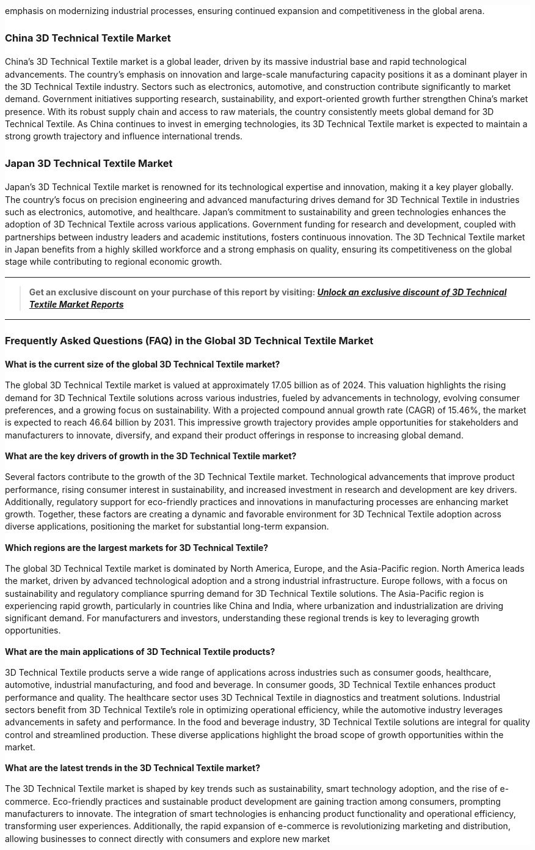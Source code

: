 emphasis on modernizing industrial processes, ensuring continued expansion and competitiveness in the global arena.</p><h3>China 3D Technical Textile Market</h3><p>China&rsquo;s 3D Technical Textile market is a global leader, driven by its massive industrial base and rapid technological advancements. The country&rsquo;s emphasis on innovation and large-scale manufacturing capacity positions it as a dominant player in the 3D Technical Textile industry. Sectors such as electronics, automotive, and construction contribute significantly to market demand. Government initiatives supporting research, sustainability, and export-oriented growth further strengthen China&rsquo;s market presence. With its robust supply chain and access to raw materials, the country consistently meets global demand for 3D Technical Textile. As China continues to invest in emerging technologies, its 3D Technical Textile market is expected to maintain a strong growth trajectory and influence international trends.</p><h3>Japan 3D Technical Textile Market</h3><p>Japan&rsquo;s 3D Technical Textile market is renowned for its technological expertise and innovation, making it a key player globally. The country&rsquo;s focus on precision engineering and advanced manufacturing drives demand for 3D Technical Textile in industries such as electronics, automotive, and healthcare. Japan&rsquo;s commitment to sustainability and green technologies enhances the adoption of 3D Technical Textile across various applications. Government funding for research and development, coupled with partnerships between industry leaders and academic institutions, fosters continuous innovation. The 3D Technical Textile market in Japan benefits from a highly skilled workforce and a strong emphasis on quality, ensuring its competitiveness on the global stage while contributing to regional economic growth.</p><hr /><blockquote><p><strong>Get an exclusive discount on your purchase of this report by visiting: <em><a href="://marketresearchpulse.com/ask-for-discount/89324?utm_source=Github&amp;utm_medium=021">Unlock an exclusive discount of 3D Technical Textile Market Reports</a></em>&nbsp;</strong></p></blockquote><hr /><h3>Frequently Asked Questions (FAQ) in the Global 3D Technical Textile Market</h3><p><strong>What is the current size of the global 3D Technical Textile market?</strong></p><p>The global 3D Technical Textile market is valued at approximately 17.05 billion as of 2024. This valuation highlights the rising demand for 3D Technical Textile solutions across various industries, fueled by advancements in technology, evolving consumer preferences, and a growing focus on sustainability. With a projected compound annual growth rate (CAGR) of 15.46%, the market is expected to reach 46.64 billion by 2031. This impressive growth trajectory provides ample opportunities for stakeholders and manufacturers to innovate, diversify, and expand their product offerings in response to increasing global demand.</p><p><strong>What are the key drivers of growth in the 3D Technical Textile market?</strong></p><p>Several factors contribute to the growth of the 3D Technical Textile market. Technological advancements that improve product performance, rising consumer interest in sustainability, and increased investment in research and development are key drivers. Additionally, regulatory support for eco-friendly practices and innovations in manufacturing processes are enhancing market growth. Together, these factors are creating a dynamic and favorable environment for 3D Technical Textile adoption across diverse applications, positioning the market for substantial long-term expansion.</p><p><strong>Which regions are the largest markets for 3D Technical Textile?</strong></p><p>The global 3D Technical Textile market is dominated by North America, Europe, and the Asia-Pacific region. North America leads the market, driven by advanced technological adoption and a strong industrial infrastructure. Europe follows, with a focus on sustainability and regulatory compliance spurring demand for 3D Technical Textile solutions. The Asia-Pacific region is experiencing rapid growth, particularly in countries like China and India, where urbanization and industrialization are driving significant demand. For manufacturers and investors, understanding these regional trends is key to leveraging growth opportunities.</p><p><strong>What are the main applications of 3D Technical Textile products?</strong></p><p>3D Technical Textile products serve a wide range of applications across industries such as consumer goods, healthcare, automotive, industrial manufacturing, and food and beverage. In consumer goods, 3D Technical Textile enhances product performance and quality. The healthcare sector uses 3D Technical Textile in diagnostics and treatment solutions. Industrial sectors benefit from 3D Technical Textile&rsquo;s role in optimizing operational efficiency, while the automotive industry leverages advancements in safety and performance. In the food and beverage industry, 3D Technical Textile solutions are integral for quality control and streamlined production. These diverse applications highlight the broad scope of growth opportunities within the market.</p><p><strong>What are the latest trends in the 3D Technical Textile market?</strong></p><p>The 3D Technical Textile market is shaped by key trends such as sustainability, smart technology adoption, and the rise of e-commerce. Eco-friendly practices and sustainable product development are gaining traction among consumers, prompting manufacturers to innovate. The integration of smart technologies is enhancing product functionality and operational efficiency, transforming user experiences. Additionally, the rapid expansion of e-commerce is revolutionizing marketing and distribution, allowing businesses to connect directly with consumers and explore new market